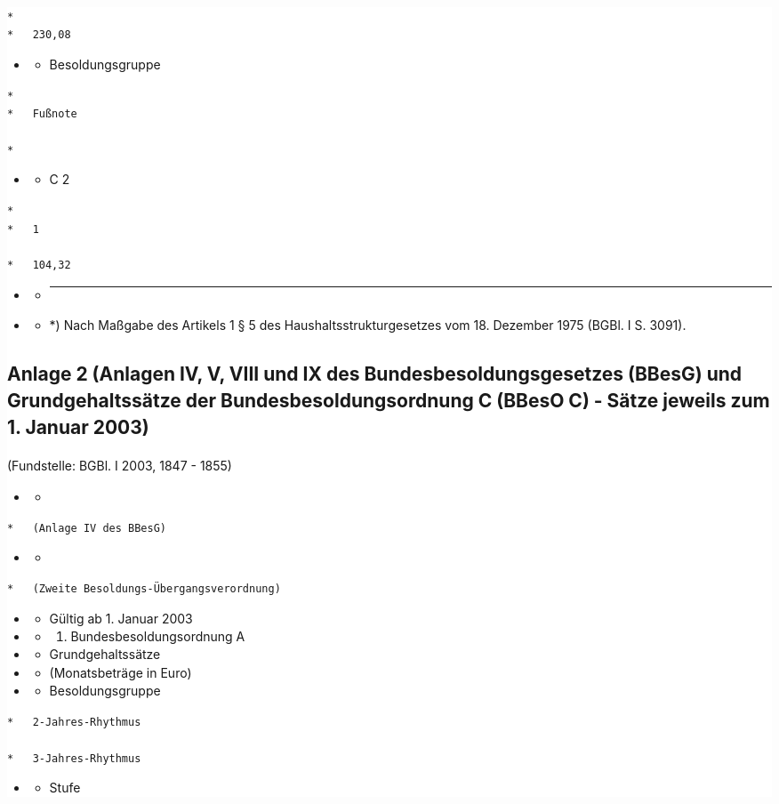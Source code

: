     *
    *   230,08


*    *   Besoldungsgruppe

    *
    *   Fußnote

    *

*    *   C 2

    *
    *   1

    *   104,32


*    *   -----


*    *
        \*) Nach Maßgabe des Artikels 1 § 5 des Haushaltsstrukturgesetzes vom 18.
            Dezember 1975 (BGBl. I S. 3091).








## Anlage 2 (Anlagen IV, V, VIII und IX des Bundesbesoldungsgesetzes (BBesG) und Grundgehaltssätze der Bundesbesoldungsordnung C (BBesO C) - Sätze jeweils zum 1. Januar 2003)

(Fundstelle: BGBl. I 2003, 1847 - 1855)

*    *
    *   (Anlage IV des BBesG)


*    *
    *   (Zweite Besoldungs-Übergangsverordnung)


*    *   Gültig ab 1. Januar 2003


*    *   1. Bundesbesoldungsordnung A


*    *   Grundgehaltssätze


*    *   (Monatsbeträge in Euro)


*    *   Besoldungsgruppe

    *   2-Jahres-Rhythmus

    *   3-Jahres-Rhythmus


*    *   Stufe
